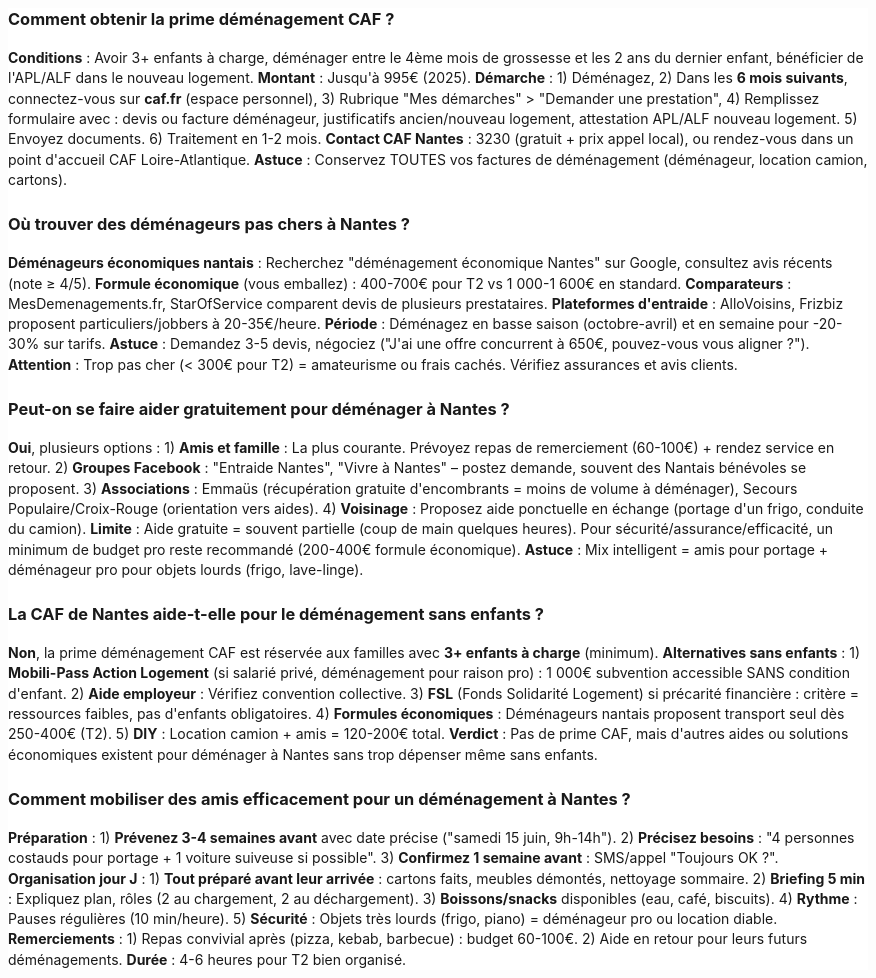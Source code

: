 ### Comment obtenir la prime déménagement CAF ?

**Conditions** : Avoir 3+ enfants à charge, déménager entre le 4ème mois de grossesse et les 2 ans du dernier enfant, bénéficier de l'APL/ALF dans le nouveau logement. **Montant** : Jusqu'à 995€ (2025). **Démarche** : 1) Déménagez, 2) Dans les **6 mois suivants**, connectez-vous sur **caf.fr** (espace personnel), 3) Rubrique "Mes démarches" > "Demander une prestation", 4) Remplissez formulaire avec : devis ou facture déménageur, justificatifs ancien/nouveau logement, attestation APL/ALF nouveau logement. 5) Envoyez documents. 6) Traitement en 1-2 mois. **Contact CAF Nantes** : 3230 (gratuit + prix appel local), ou rendez-vous dans un point d'accueil CAF Loire-Atlantique. **Astuce** : Conservez TOUTES vos factures de déménagement (déménageur, location camion, cartons).

### Où trouver des déménageurs pas chers à Nantes ?

**Déménageurs économiques nantais** : Recherchez "déménagement économique Nantes" sur Google, consultez avis récents (note ≥ 4/5). **Formule économique** (vous emballez) : 400-700€ pour T2 vs 1 000-1 600€ en standard. **Comparateurs** : MesDemenagements.fr, StarOfService comparent devis de plusieurs prestataires. **Plateformes d'entraide** : AlloVoisins, Frizbiz proposent particuliers/jobbers à 20-35€/heure. **Période** : Déménagez en basse saison (octobre-avril) et en semaine pour -20-30% sur tarifs. **Astuce** : Demandez 3-5 devis, négociez ("J'ai une offre concurrent à 650€, pouvez-vous vous aligner ?"). **Attention** : Trop pas cher (< 300€ pour T2) = amateurisme ou frais cachés. Vérifiez assurances et avis clients.

### Peut-on se faire aider gratuitement pour déménager à Nantes ?

**Oui**, plusieurs options : 1) **Amis et famille** : La plus courante. Prévoyez repas de remerciement (60-100€) + rendez service en retour. 2) **Groupes Facebook** : "Entraide Nantes", "Vivre à Nantes" – postez demande, souvent des Nantais bénévoles se proposent. 3) **Associations** : Emmaüs (récupération gratuite d'encombrants = moins de volume à déménager), Secours Populaire/Croix-Rouge (orientation vers aides). 4) **Voisinage** : Proposez aide ponctuelle en échange (portage d'un frigo, conduite du camion). **Limite** : Aide gratuite = souvent partielle (coup de main quelques heures). Pour sécurité/assurance/efficacité, un minimum de budget pro reste recommandé (200-400€ formule économique). **Astuce** : Mix intelligent = amis pour portage + déménageur pro pour objets lourds (frigo, lave-linge).

### La CAF de Nantes aide-t-elle pour le déménagement sans enfants ?

**Non**, la prime déménagement CAF est réservée aux familles avec **3+ enfants à charge** (minimum). **Alternatives sans enfants** : 1) **Mobili-Pass Action Logement** (si salarié privé, déménagement pour raison pro) : 1 000€ subvention accessible SANS condition d'enfant. 2) **Aide employeur** : Vérifiez convention collective. 3) **FSL** (Fonds Solidarité Logement) si précarité financière : critère = ressources faibles, pas d'enfants obligatoires. 4) **Formules économiques** : Déménageurs nantais proposent transport seul dès 250-400€ (T2). 5) **DIY** : Location camion + amis = 120-200€ total. **Verdict** : Pas de prime CAF, mais d'autres aides ou solutions économiques existent pour déménager à Nantes sans trop dépenser même sans enfants.

### Comment mobiliser des amis efficacement pour un déménagement à Nantes ?

**Préparation** : 1) **Prévenez 3-4 semaines avant** avec date précise ("samedi 15 juin, 9h-14h"). 2) **Précisez besoins** : "4 personnes costauds pour portage + 1 voiture suiveuse si possible". 3) **Confirmez 1 semaine avant** : SMS/appel "Toujours OK ?". **Organisation jour J** : 1) **Tout préparé avant leur arrivée** : cartons faits, meubles démontés, nettoyage sommaire. 2) **Briefing 5 min** : Expliquez plan, rôles (2 au chargement, 2 au déchargement). 3) **Boissons/snacks** disponibles (eau, café, biscuits). 4) **Rythme** : Pauses régulières (10 min/heure). 5) **Sécurité** : Objets très lourds (frigo, piano) = déménageur pro ou location diable. **Remerciements** : 1) Repas convivial après (pizza, kebab, barbecue) : budget 60-100€. 2) Aide en retour pour leurs futurs déménagements. **Durée** : 4-6 heures pour T2 bien organisé.
